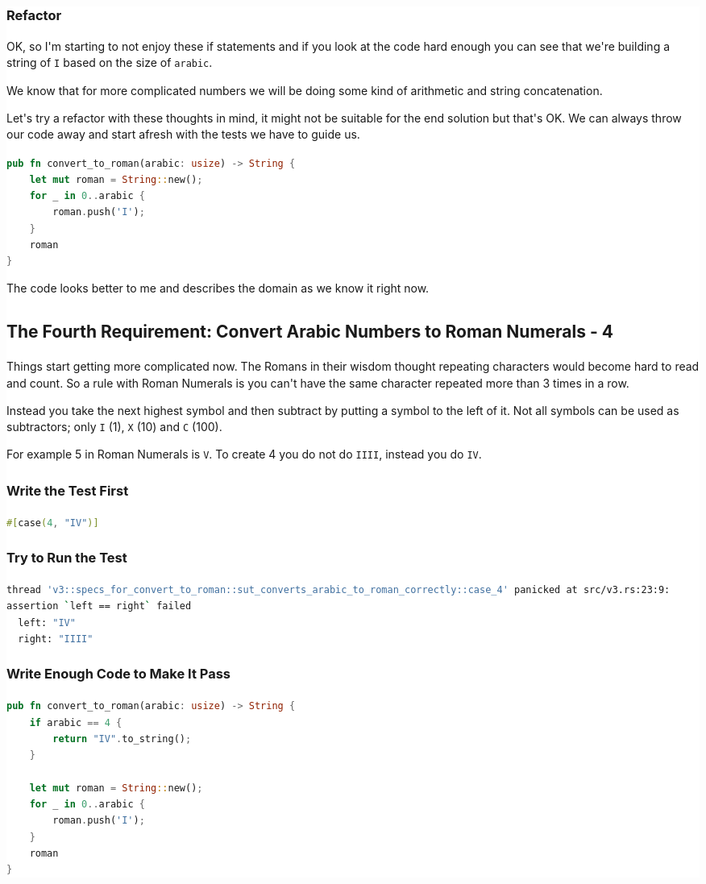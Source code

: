 ### Refactor

OK, so I'm starting to not enjoy these if statements and if you look at the code hard enough you can see that we're building a string of `I` based on the size of `arabic`.

We know that for more complicated numbers we will be doing some kind of arithmetic and string concatenation.

Let's try a refactor with these thoughts in mind, it might not be suitable for the end solution but that's OK. We can always throw our code away and start afresh with the tests we have to guide us.

```rust
pub fn convert_to_roman(arabic: usize) -> String {
    let mut roman = String::new();
    for _ in 0..arabic {
        roman.push('I');
    }
    roman
}
```

The code looks better to me and describes the domain as we know it right now.

## The Fourth Requirement: Convert Arabic Numbers to Roman Numerals - 4

Things start getting more complicated now. The Romans in their wisdom thought repeating characters would become hard to read and count. So a rule with Roman Numerals is you can't have the same character repeated more than 3 times in a row.

Instead you take the next highest symbol and then subtract by putting a symbol to the left of it. Not all symbols can be used as subtractors; only `I` (1), `X` (10) and `C` (100).

For example 5 in Roman Numerals is `V`. To create 4 you do not do `IIII`, instead you do `IV`.

### Write the Test First

```rust
#[case(4, "IV")]
```

### Try to Run the Test

```bash
thread 'v3::specs_for_convert_to_roman::sut_converts_arabic_to_roman_correctly::case_4' panicked at src/v3.rs:23:9:
assertion `left == right` failed
  left: "IV"
  right: "IIII"
```

### Write Enough Code to Make It Pass

```rust
pub fn convert_to_roman(arabic: usize) -> String {
    if arabic == 4 {
        return "IV".to_string();
    }

    let mut roman = String::new();
    for _ in 0..arabic {
        roman.push('I');
    }
    roman
}
```
